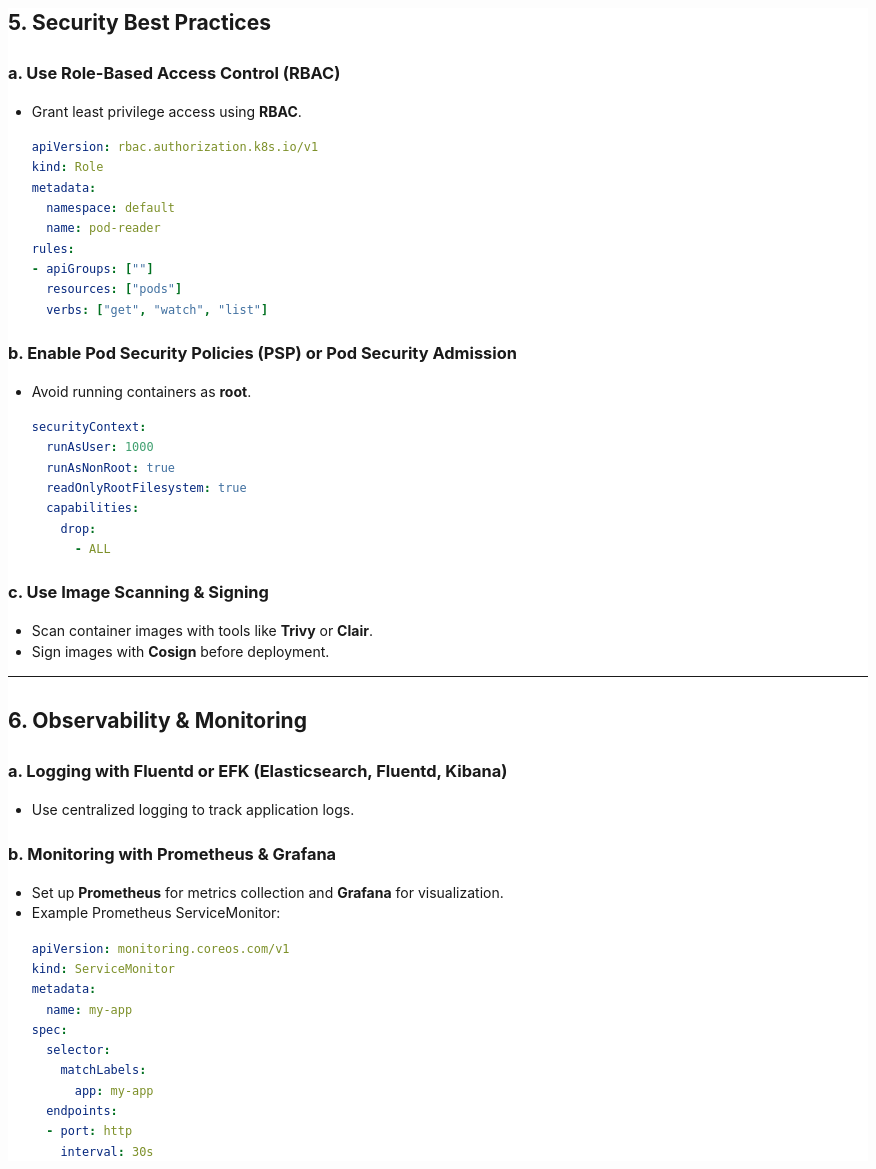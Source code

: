
## **5. Security Best Practices**
### **a. Use Role-Based Access Control (RBAC)**
- Grant least privilege access using **RBAC**.
  ```yaml
  apiVersion: rbac.authorization.k8s.io/v1
  kind: Role
  metadata:
    namespace: default
    name: pod-reader
  rules:
  - apiGroups: [""]
    resources: ["pods"]
    verbs: ["get", "watch", "list"]
  ```

### **b. Enable Pod Security Policies (PSP) or Pod Security Admission**
- Avoid running containers as **root**.
  ```yaml
  securityContext:
    runAsUser: 1000
    runAsNonRoot: true
    readOnlyRootFilesystem: true
    capabilities:
      drop:
        - ALL
  ```

### **c. Use Image Scanning & Signing**
- Scan container images with tools like **Trivy** or **Clair**.
- Sign images with **Cosign** before deployment.

---

## **6. Observability & Monitoring**
### **a. Logging with Fluentd or EFK (Elasticsearch, Fluentd, Kibana)**
- Use centralized logging to track application logs.

### **b. Monitoring with Prometheus & Grafana**
- Set up **Prometheus** for metrics collection and **Grafana** for visualization.
- Example Prometheus ServiceMonitor:
  ```yaml
  apiVersion: monitoring.coreos.com/v1
  kind: ServiceMonitor
  metadata:
    name: my-app
  spec:
    selector:
      matchLabels:
        app: my-app
    endpoints:
    - port: http
      interval: 30s
  ```
